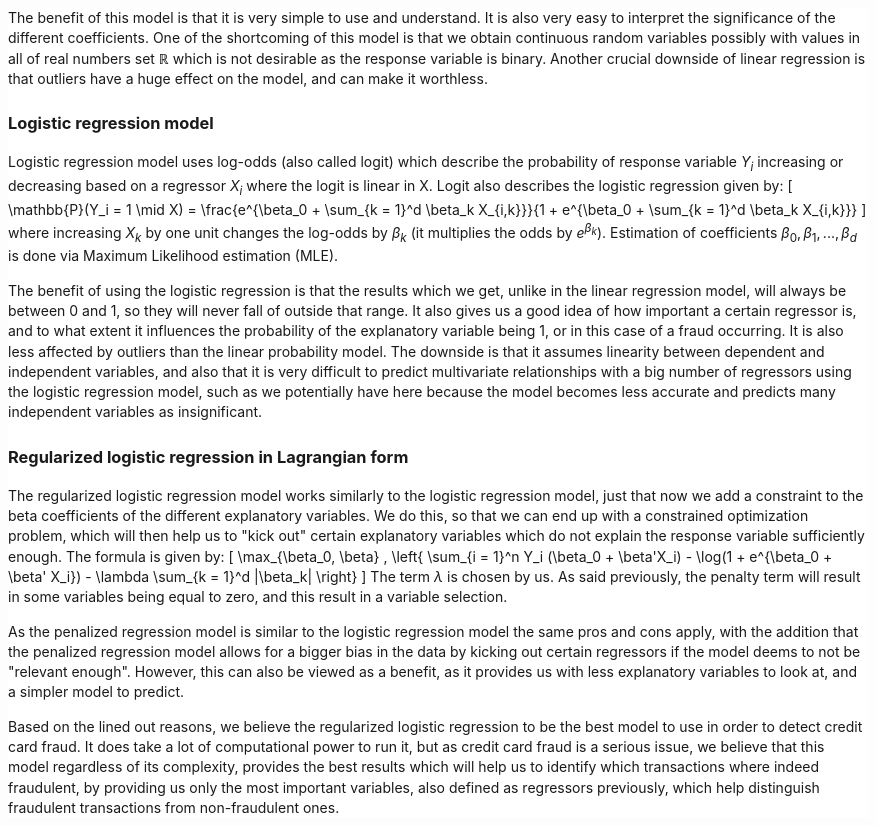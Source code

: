 The benefit of this model is that it is very simple to use and understand. It is also very easy to interpret the significance of the different coefficients. One of the shortcoming of this model is that we obtain continuous random variables possibly with values in all of real numbers set $\mathbb{R}$ which is not desirable as the response variable is binary. Another crucial downside of linear regression is that outliers have a huge effect on the model, and can make it worthless.

### Logistic regression model

Logistic regression model uses log-odds (also called logit) which describe the probability of response variable $Y_i$ increasing or decreasing based on a regressor $X_i$ where the logit is linear in X. Logit also describes the logistic regression given by:
\[
\mathbb{P}(Y_i = 1 \mid X) = \frac{e^{\beta_0 + \sum_{k = 1}^d \beta_k X_{i,k}}}{1 + e^{\beta_0 + \sum_{k = 1}^d \beta_k X_{i,k}}}
\]
where increasing $X_k$ by one unit changes the log-odds by $\beta_k$ (it multiplies the odds by $e^{\beta_k}$). Estimation of coefficients $\beta_0, \beta_1, ..., \beta_d$ is done via Maximum Likelihood estimation (MLE).

The benefit of using the logistic regression is that the results which we get, unlike in the linear regression model, will always be between 0 and 1, so they will never fall of outside that range. It also gives us a good idea of how important a certain regressor is, and to what extent it influences the probability of the explanatory variable being 1, or in this case of a fraud occurring. It is also less affected by outliers than the linear probability model. The downside is that it assumes linearity between dependent and independent variables, and also that it is very difficult to predict multivariate relationships with a big number of regressors using the logistic regression model, such as we potentially have here because the model becomes less accurate and predicts many independent variables as insignificant.

### Regularized logistic regression in Lagrangian form

The regularized logistic regression model works similarly to the logistic regression model, just that now we add a constraint to the beta coefficients of the different explanatory variables. We do this, so that we can end up with a constrained optimization problem, which will then help us to "kick out" certain explanatory variables which do not explain the response variable sufficiently enough. The formula is given by:
\[
\max_{\beta_0, \beta} \, \left\{ \sum_{i = 1}^n Y_i (\beta_0 + \beta'X_i) - \log(1 + e^{\beta_0 + \beta' X_i})  - \lambda \sum_{k = 1}^d |\beta_k| \right\}
\]
The term $\lambda$ is chosen by us. As said previously, the penalty term will result in some variables being equal to zero, and this result in a variable selection.

As the penalized regression model is similar to the logistic regression model the same pros and cons apply, with the addition that the penalized regression model allows for a bigger bias in the data by kicking out certain regressors if the model deems to not be "relevant enough". However, this can also be viewed as a benefit, as it provides us with less explanatory variables to look at, and a simpler model to predict.

Based on the lined out reasons, we believe the regularized logistic regression to be the best model to use in order to detect credit card fraud. It does take a lot of computational power to run it, but as credit card fraud is a serious issue, we believe that this model regardless of its complexity, provides the best results which will help us to identify which transactions where indeed fraudulent, by providing us only the most important variables, also defined as regressors previously, which help distinguish fraudulent transactions from non-fraudulent ones.
